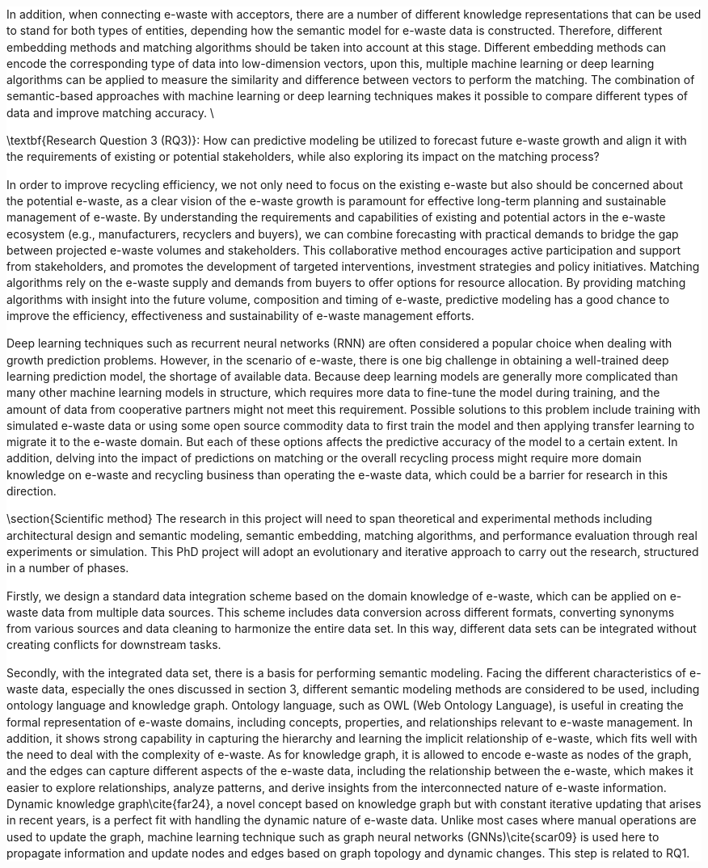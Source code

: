 In addition, when connecting e-waste with acceptors, there are a number of different knowledge representations that can be used to stand for both types of entities, depending how the semantic model for e-waste data is constructed. Therefore, different embedding methods and matching algorithms should be taken into account at this stage. Different embedding methods can encode the corresponding type of data into low-dimension vectors, upon this, multiple machine learning or deep learning algorithms can be applied to measure the similarity and difference between vectors to perform the matching. The combination of semantic-based approaches with machine learning or deep learning techniques makes it possible to compare different types of data and improve matching accuracy. \\

\textbf{Research Question 3 (RQ3)}: How can predictive modeling be utilized to forecast future e-waste growth and align it with the requirements of existing or potential stakeholders, while also exploring its impact on the matching process?

In order to improve recycling efficiency, we not only need to focus on the existing e-waste but also should be concerned about the potential e-waste, as a clear vision of the e-waste growth is paramount for effective long-term planning and sustainable management of e-waste. By understanding the requirements and capabilities of existing and potential actors in the e-waste ecosystem (e.g., manufacturers, recyclers and buyers), we can combine forecasting with practical demands to bridge the gap between projected e-waste volumes and stakeholders. This collaborative method encourages active participation and support from stakeholders, and promotes the development of targeted interventions, investment strategies and policy initiatives. Matching algorithms rely on the e-waste supply and demands from buyers to offer options for resource allocation. By providing matching algorithms with insight into the future volume, composition and timing of e-waste, predictive modeling has a good chance to improve the efficiency, effectiveness and sustainability of e-waste management efforts.

Deep learning techniques such as recurrent neural networks (RNN) are often considered a popular choice when dealing with growth prediction problems. However, in the scenario of e-waste, there is one big challenge in obtaining a well-trained deep learning prediction model, the shortage of available data. Because deep learning models are generally more complicated than many other machine learning models in structure, which requires more data to fine-tune the model during training, and the amount of data from cooperative partners might not meet this requirement. Possible solutions to this problem include training with simulated e-waste data or using some open source commodity data to first train the model and then applying transfer learning to migrate it to the e-waste domain. But each of these options affects the predictive accuracy of the model to a certain extent. In addition, delving into the impact of predictions on matching or the overall recycling process might require more domain knowledge on e-waste and recycling business than operating the e-waste data, which could be a barrier for research in this direction.

\section{Scientific method}
The research in this project will need to span theoretical and experimental methods including architectural design and semantic modeling, semantic embedding, matching algorithms, and performance evaluation through real experiments or simulation. This PhD project will adopt an evolutionary and iterative approach to carry out the research, structured in a number of phases.

Firstly, we design a standard data integration scheme based on the domain knowledge of e-waste, which can be applied on e-waste data from multiple data sources. This scheme includes data conversion across different formats, converting synonyms from various sources and data cleaning to harmonize the entire data set. In this way, different data sets can be integrated without creating conflicts for downstream tasks.

Secondly, with the integrated data set, there is a basis for performing semantic modeling. Facing the different characteristics of e-waste data, especially the ones discussed in section 3, different semantic modeling methods are considered to be used, including ontology language and knowledge graph. Ontology language, such as OWL (Web Ontology Language), is useful in creating the formal representation of e-waste domains, including concepts, properties, and relationships relevant to e-waste management. In addition, it shows strong capability in capturing the hierarchy and learning the implicit relationship of e-waste, which fits well with the need to deal with the complexity of e-waste. As for knowledge graph, it is allowed to encode e-waste as nodes of the graph, and the edges can capture different aspects of the e-waste data, including the relationship between the e-waste, which makes it easier to explore relationships, analyze patterns, and derive insights from the interconnected nature of e-waste information. Dynamic knowledge graph\cite{far24}, a novel concept based on knowledge graph but with constant iterative updating that arises in recent years, is a perfect fit with handling the dynamic nature of e-waste data. Unlike most cases where manual operations are used to update the graph, machine learning technique such as graph neural networks (GNNs)\cite{scar09} is used here to propagate information and update nodes and edges based on graph topology and dynamic changes. This step is related to RQ1.
